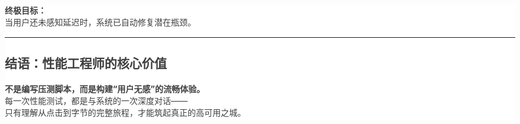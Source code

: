 **<font style="color:rgb(64, 64, 64);">终极目标：</font>**<font style="color:rgb(64, 64, 64);">  
</font><font style="color:rgb(64, 64, 64);">当用户还未感知延迟时，系统已自动修复潜在瓶颈。</font>

---

## <font style="color:rgb(64, 64, 64);">结语：性能工程师的核心价值</font>
**<font style="color:rgb(64, 64, 64);">不是编写压测脚本，而是构建“用户无感”的流畅体验。</font>**<font style="color:rgb(64, 64, 64);">  
</font><font style="color:rgb(64, 64, 64);">每一次性能测试，都是与系统的一次深度对话——  
</font><font style="color:rgb(64, 64, 64);">只有理解从点击到字节的完整旅程，才能筑起真正的高可用之城。</font>

